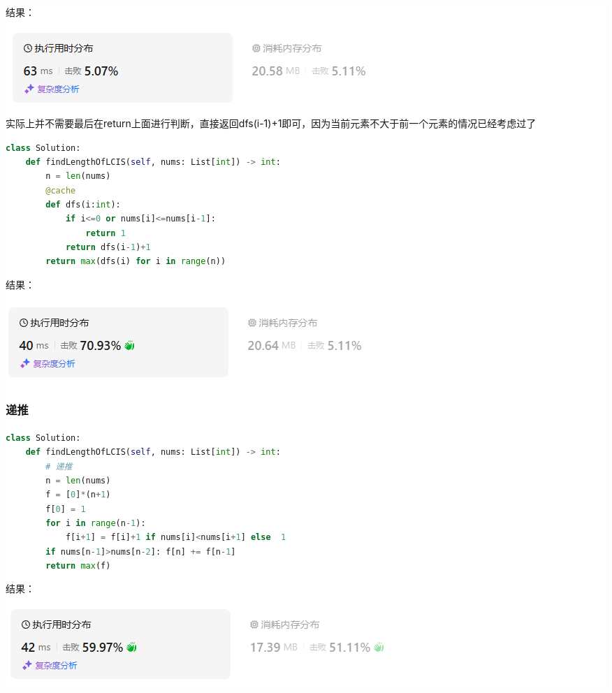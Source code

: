 结果：

![image-20240907104429355](./assets/image-20240907104429355.png)

实际上并不需要最后在return上面进行判断，直接返回dfs(i-1)+1即可，因为当前元素不大于前一个元素的情况已经考虑过了

```python
class Solution:
    def findLengthOfLCIS(self, nums: List[int]) -> int:
        n = len(nums)
        @cache
        def dfs(i:int):
            if i<=0 or nums[i]<=nums[i-1]:
                return 1
            return dfs(i-1)+1
        return max(dfs(i) for i in range(n))
```

结果：

![image-20240907104601725](./assets/image-20240907104601725.png)

### 递推

```python
class Solution:
    def findLengthOfLCIS(self, nums: List[int]) -> int:
        # 递推
        n = len(nums)
        f = [0]*(n+1)
        f[0] = 1
        for i in range(n-1):
            f[i+1] = f[i]+1 if nums[i]<nums[i+1] else  1
        if nums[n-1]>nums[n-2]: f[n] += f[n-1]
        return max(f)
```

结果：

![image-20240907105502917](./assets/image-20240907105502917.png)
